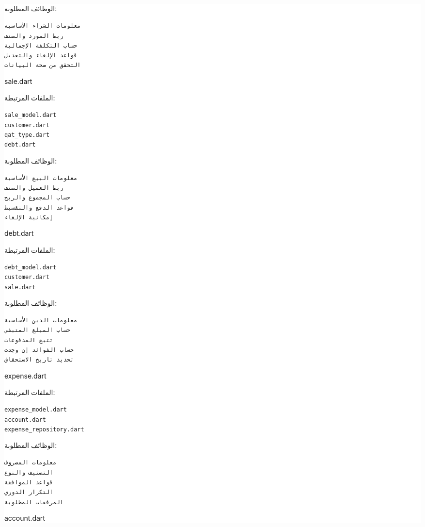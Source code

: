 الوظائف المطلوبة:

    معلومات الشراء الأساسية
    ربط المورد والصنف
    حساب التكلفة الإجمالية
    قواعد الإلغاء والتعديل
    التحقق من صحة البيانات

sale.dart

الملفات المرتبطة:

    sale_model.dart
    customer.dart
    qat_type.dart
    debt.dart

الوظائف المطلوبة:

    معلومات البيع الأساسية
    ربط العميل والصنف
    حساب المجموع والربح
    قواعد الدفع والتقسيط
    إمكانية الإلغاء

debt.dart

الملفات المرتبطة:

    debt_model.dart
    customer.dart
    sale.dart

الوظائف المطلوبة:

    معلومات الدين الأساسية
    حساب المبلغ المتبقي
    تتبع المدفوعات
    حساب الفوائد إن وجدت
    تحديد تاريخ الاستحقاق

expense.dart

الملفات المرتبطة:

    expense_model.dart
    account.dart
    expense_repository.dart

الوظائف المطلوبة:

    معلومات المصروف
    التصنيف والنوع
    قواعد الموافقة
    التكرار الدوري
    المرفقات المطلوبة

account.dart
